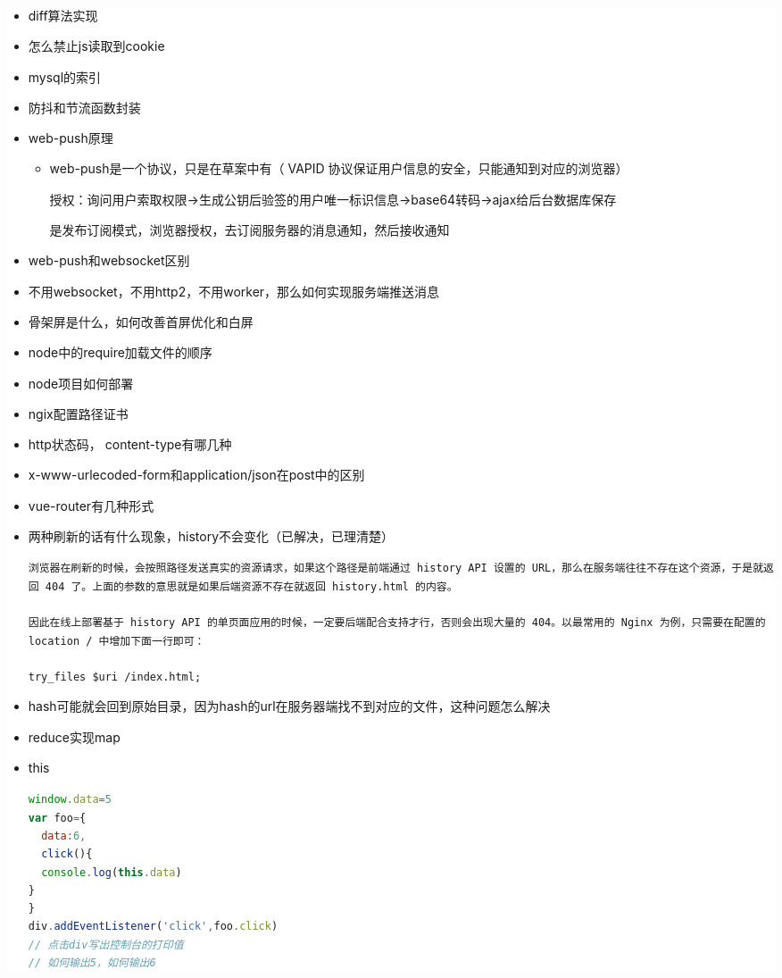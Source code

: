 - diff算法实现

- 怎么禁止js读取到cookie

- mysql的索引

- 防抖和节流函数封装

- web-push原理

  - web-push是一个协议，只是在草案中有（ VAPID 协议保证用户信息的安全，只能通知到对应的浏览器） 

     授权：询问用户索取权限->生成公钥后验签的用户唯一标识信息->base64转码->ajax给后台数据库保存 

     是发布订阅模式，浏览器授权，去订阅服务器的消息通知，然后接收通知

- web-push和websocket区别

- 不用websocket，不用http2，不用worker，那么如何实现服务端推送消息

- 骨架屏是什么，如何改善首屏优化和白屏

- node中的require加载文件的顺序

- node项目如何部署

- ngix配置路径证书

- http状态码， content-type有哪几种

- x-www-urlecoded-form和application/json在post中的区别

- vue-router有几种形式

- 两种刷新的话有什么现象，history不会变化（已解决，已理清楚）

  ```
  浏览器在刷新的时候，会按照路径发送真实的资源请求，如果这个路径是前端通过 history API 设置的 URL，那么在服务端往往不存在这个资源，于是就返回 404 了。上面的参数的意思就是如果后端资源不存在就返回 history.html 的内容。
  
  因此在线上部署基于 history API 的单页面应用的时候，一定要后端配合支持才行，否则会出现大量的 404。以最常用的 Nginx 为例，只需要在配置的 location / 中增加下面一行即可：
  
  try_files $uri /index.html;
  ```

- hash可能就会回到原始目录，因为hash的url在服务器端找不到对应的文件，这种问题怎么解决

- reduce实现map

- this

  ```javascript
  window.data=5
  var foo={
    data:6,
    click(){
    console.log(this.data)
  }
  }
  div.addEventListener('click',foo.click)
  // 点击div写出控制台的打印值
  // 如何输出5，如何输出6
  ```
